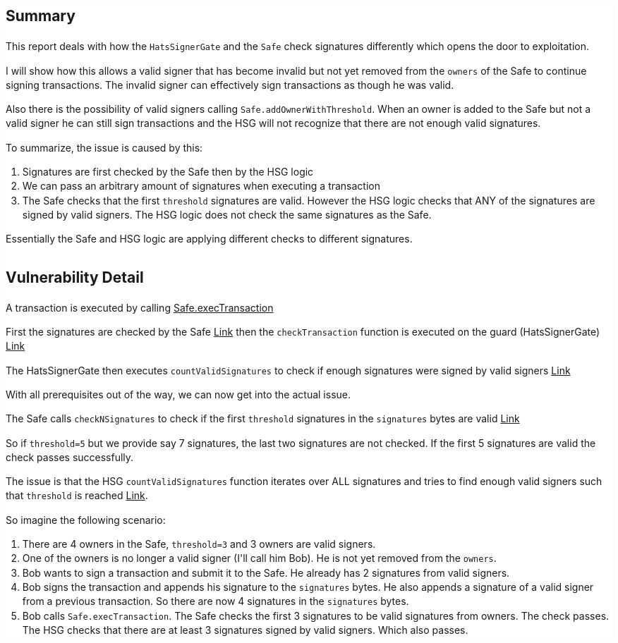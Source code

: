 ## Summary
This report deals with how the `HatsSignerGate` and the `Safe` check signatures differently which opens the door to exploitation.

I will show how this allows a valid signer that has become invalid but not yet removed from the `owners` of the Safe to continue signing transactions. The invalid signer can effectively sign transactions as though he was valid.

Also there is the possibility of valid signers calling `Safe.addOwnerWithThreshold`. When an owner is added to the Safe but not a valid signer he can still sign transactions and the HSG will not recognize that there are not enough valid signatures.

To summarize, the issue is caused by this:
1. Signatures are first checked by the Safe then by the HSG logic
2. We can pass an arbitrary amount of signatures when executing a transaction
3. The Safe checks that the first `threshold` signatures are valid. However the HSG logic checks that ANY of the signatures are signed by valid signers. The HSG logic does not check the same signatures as the Safe. 

Essentially the Safe and HSG logic are applying different checks to different signatures.

## Vulnerability Detail
A transaction is executed by calling [Safe.execTransaction](https://github.com/safe-global/safe-contracts/blob/cb22537c89ea4187f4ad141ab2e1abf15b27416b/contracts/Safe.sol#L135-L217)

First the signatures are checked by the Safe [Link](https://github.com/safe-global/safe-contracts/blob/cb22537c89ea4187f4ad141ab2e1abf15b27416b/contracts/Safe.sol#L168) then the `checkTransaction` function is executed on the guard (HatsSignerGate) [Link](https://github.com/safe-global/safe-contracts/blob/cb22537c89ea4187f4ad141ab2e1abf15b27416b/contracts/Safe.sol#L173-L188)

The HatsSignerGate then executes `countValidSignatures` to check if enough signatures were signed by valid signers [Link](https://github.com/Hats-Protocol/hats-zodiac/blob/9455cc0957762f5dbbd8e62063d970199109b977/src/HatsSignerGateBase.sol#L488)

With all prerequisites out of the way, we can now get into the actual issue.

The Safe calls `checkNSignatures` to check if the first `threshold` signatures in the `signatures` bytes are valid [Link](https://github.com/safe-global/safe-contracts/blob/cb22537c89ea4187f4ad141ab2e1abf15b27416b/contracts/Safe.sol#L280-L329)

So if `threshold=5` but we provide say 7 signatures, the last two signatures are not checked.
If the first 5 signatures are valid the check passes successfully.

The issue is that the HSG `countValidSignatures` function iterates over ALL signatures and tries to find enough valid signers such that `threshold` is reached [Link](https://github.com/Hats-Protocol/hats-zodiac/blob/9455cc0957762f5dbbd8e62063d970199109b977/src/HatsSignerGateBase.sol#L559).

So imagine the following scenario:

1. There are 4 owners in the Safe, `threshold=3` and 3 owners are valid signers.
2. One of the owners is no longer a valid signer (I'll call him Bob). He is not yet removed from the `owners`.
3. Bob wants to sign a transaction and submit it to the Safe. He already has 2 signatures from valid signers.
4. Bob signs the transaction and appends his signature to the `signatures` bytes. He also appends a signature of a valid signer from a previous transaction. So there are now 4 signatures in the `signatures` bytes.
5. Bob calls `Safe.execTransaction`. The Safe checks the first 3 signatures to be valid signatures from owners. The check passes. The HSG checks that there are at least 3 signatures signed by valid signers. Which also passes.
